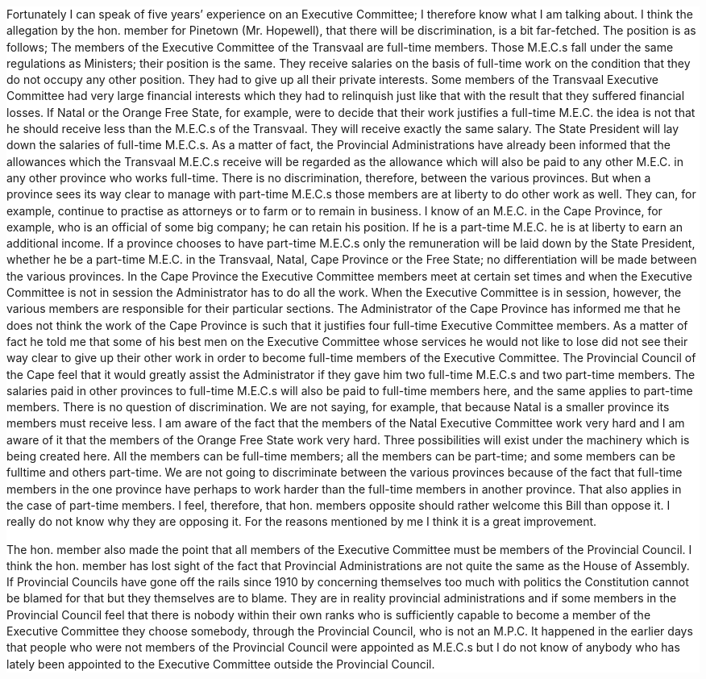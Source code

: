 <p>Fortunately I can speak of five years&#x2019; experience on an Executive Committee; I therefore know what I am talking about. I think the allegation by the hon. member for Pinetown (Mr. Hopewell), that there will be discrimination, is a bit far-fetched. The position is as follows; The members of the Executive Committee of the Transvaal are full-time members. Those M.E.C.s fall under the same regulations as Ministers; their position is the same. They receive salaries on the basis of full-time work on the condition that they do not occupy any other position. They had to give up all their private interests. Some members of the Transvaal Executive Committee had very large financial interests which they had to relinquish just like that with the result that they suffered financial losses. If Natal or the Orange Free State, for example, were to decide that their work justifies a full-time M.E.C. the idea is not that he should receive less than the M.E.C.s of the Transvaal. They will receive exactly the same salary. The State President will lay down the salaries of full-time M.E.C.s. As a matter of fact, the Provincial Administrations have already been informed that the allowances which the Transvaal M.E.C.s receive will be regarded as the allowance which will also be paid to any other M.E.C. in any other province who works full-time. There is no discrimination, therefore, between the various provinces. But when a province sees its way clear to manage with part-time M.E.C.s those members are at liberty to do other work as well. They can, for example, continue to practise as attorneys or to farm or to remain in business. I know of an M.E.C. in the Cape Province, for example, who is an official of some big company; he can retain his position. If he is a part-time M.E.C. he is at liberty to earn an additional income. If a province chooses to have part-time M.E.C.s only the remuneration will be laid down by the State President, whether he be a part-time M.E.C. in the Transvaal, Natal, Cape Province or the Free State; no differentiation will be made between the various provinces. In the Cape Province the Executive Committee members meet at certain set times and when the Executive Committee is not in session the Administrator has to do all the work. When the Executive Committee is in session, however, the various members are responsible for their particular sections. The Administrator of the Cape Province has informed me that he does not think the work of the Cape Province is such that it justifies four full-time Executive Committee members. As a matter of fact he told me that some of his best men on the Executive Committee whose services he would not like to lose did not see their way clear to give up their other work in order to become full-time members of the Executive Committee. The Provincial Council of the Cape feel that it would greatly assist the Administrator if they gave him two full-time M.E.C.s and two part-time members. The salaries paid in other provinces to full-time M.E.C.s will also be paid <span class="col_7453_7454" refersTo="page_1059"/>to full-time members here, and the same applies to part-time members. There is no question of discrimination. We are not saying, for example, that because Natal is a smaller province its members must receive less. I am aware of the fact that the members of the Natal Executive Committee work very hard and I am aware of it that the members of the Orange Free State work very hard. Three possibilities will exist under the machinery which is being created here. All the members can be full-time members; all the members can be part-time; and some members can be fulltime and others part-time. We are not going to discriminate between the various provinces because of the fact that full-time members in the one province have perhaps to work harder than the full-time members in another province. That also applies in the case of part-time members. I feel, therefore, that hon. members opposite should rather welcome this Bill than oppose it. I really do not know why they are opposing it. For the reasons mentioned by me I think it is a great improvement.</p>

<p>The hon. member also made the point that all members of the Executive Committee must be members of the Provincial Council. I think the hon. member has lost sight of the fact that Provincial Administrations are not quite the same as the House of Assembly. If Provincial Councils have gone off the rails since 1910 by concerning themselves too much with politics the Constitution cannot be blamed for that but they themselves are to blame. They are in reality provincial administrations and if some members in the Provincial Council feel that there is nobody within their own ranks who is sufficiently capable to become a member of the Executive Committee they choose somebody, through the Provincial Council, who is not an M.P.C. It happened in the earlier days that people who were not members of the Provincial Council were appointed as M.E.C.s but I do not know of anybody who has lately been appointed to the Executive Committee outside the Provincial Council.</p>
